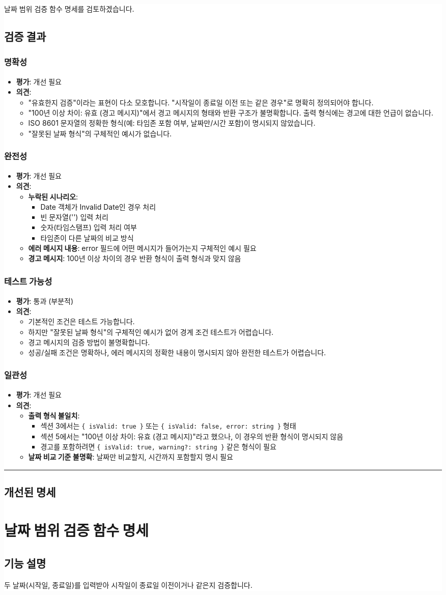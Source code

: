 날짜 범위 검증 함수 명세를 검토하겠습니다.

## 검증 결과

### 명확성
- **평가**: 개선 필요
- **의견**: 
  - "유효한지 검증"이라는 표현이 다소 모호합니다. "시작일이 종료일 이전 또는 같은 경우"로 명확히 정의되어야 합니다.
  - "100년 이상 차이: 유효 (경고 메시지)"에서 경고 메시지의 형태와 반환 구조가 불명확합니다. 출력 형식에는 경고에 대한 언급이 없습니다.
  - ISO 8601 문자열의 정확한 형식(예: 타임존 포함 여부, 날짜만/시간 포함)이 명시되지 않았습니다.
  - "잘못된 날짜 형식"의 구체적인 예시가 없습니다.

### 완전성
- **평가**: 개선 필요
- **의견**:
  - **누락된 시나리오**:
    - Date 객체가 Invalid Date인 경우 처리
    - 빈 문자열('') 입력 처리
    - 숫자(타임스탬프) 입력 처리 여부
    - 타임존이 다른 날짜의 비교 방식
  - **에러 메시지 내용**: error 필드에 어떤 메시지가 들어가는지 구체적인 예시 필요
  - **경고 메시지**: 100년 이상 차이의 경우 반환 형식이 출력 형식과 맞지 않음

### 테스트 가능성
- **평가**: 통과 (부분적)
- **의견**:
  - 기본적인 조건은 테스트 가능합니다.
  - 하지만 "잘못된 날짜 형식"의 구체적인 예시가 없어 경계 조건 테스트가 어렵습니다.
  - 경고 메시지의 검증 방법이 불명확합니다.
  - 성공/실패 조건은 명확하나, 에러 메시지의 정확한 내용이 명시되지 않아 완전한 테스트가 어렵습니다.

### 일관성
- **평가**: 개선 필요
- **의견**:
  - **출력 형식 불일치**: 
    - 섹션 3에서는 `{ isValid: true }` 또는 `{ isValid: false, error: string }` 형태
    - 섹션 5에서는 "100년 이상 차이: 유효 (경고 메시지)"라고 했으나, 이 경우의 반환 형식이 명시되지 않음
    - 경고를 포함하려면 `{ isValid: true, warning?: string }` 같은 형식이 필요
  - **날짜 비교 기준 불명확**: 날짜만 비교할지, 시간까지 포함할지 명시 필요

---

## 개선된 명세

# 날짜 범위 검증 함수 명세

## 기능 설명
두 날짜(시작일, 종료일)를 입력받아 시작일이 종료일 이전이거나 같은지 검증합니다.

